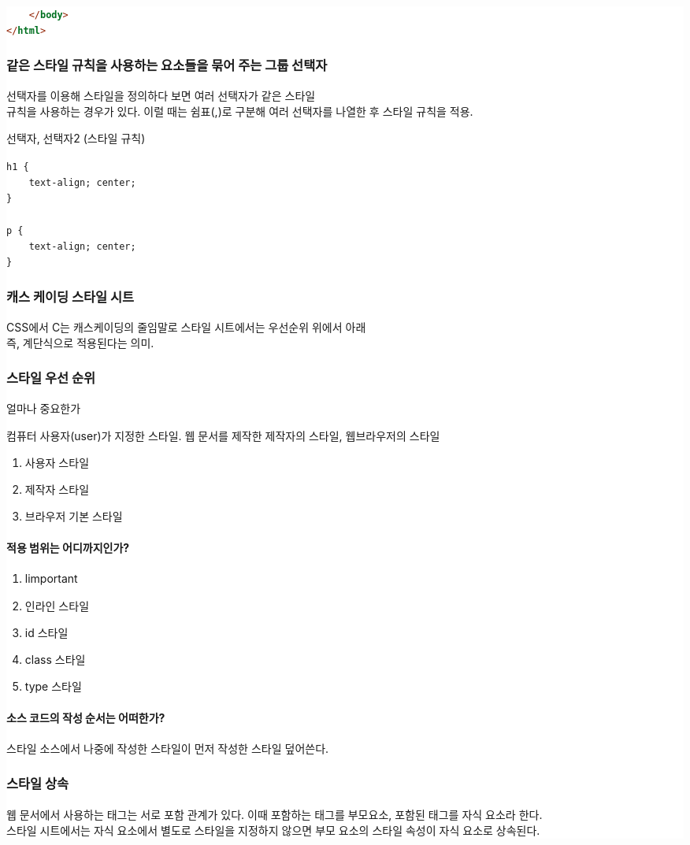 ```html
    </body>
</html>
```

### 같은 스타일 규칙을 사용하는 요소들을 묶어 주는 그룹 선택자

선택자를 이용해 스타일을 정의하다 보면 여러 선택자가 같은 스타일  
규칙을 사용하는 경우가 있다. 이럴 때는 쉼표(,)로 구분해 여러 선택자를 나열한 후 스타일 규칙을 적용.

선택자, 선택자2 (스타일 규칙)

```html
h1 {
    text-align; center;
}

p {
    text-align; center;
}
```

### 캐스 케이딩 스타일 시트

CSS에서 C는 캐스케이딩의 줄임말로 스타일 시트에서는 우선순위 위에서 아래  
즉, 계단식으로 적용된다는 의미.

### 스타일 우선 순위

얼마나 중요한가

컴퓨터 사용자(user)가 지정한 스타일. 웹 문서를 제작한 제작자의 스타일, 웹브라우저의 스타일

1. 사용자 스타일

2. 제작자 스타일

3. 브라우저 기본 스타일

#### 적용 범위는 어디까지인가?

1. limportant

2. 인라인 스타일

3. id 스타일

4. class 스타일

5. type 스타일

#### 소스 코드의 작성 순서는 어떠한가?

스타일 소스에서 나중에 작성한 스타일이 먼저 작성한 스타일 덮어쓴다.

### 스타일 상속

웹 문서에서 사용하는 태그는 서로 포함 관계가 있다. 이때 포함하는 태그를 부모요소, 포함된 태그를 자식 요소라 한다.  
스타일 시트에서는 자식 요소에서 별도로 스타일을 지정하지 않으면 부모 요소의 스타일 속성이 자식 요소로 상속된다.
